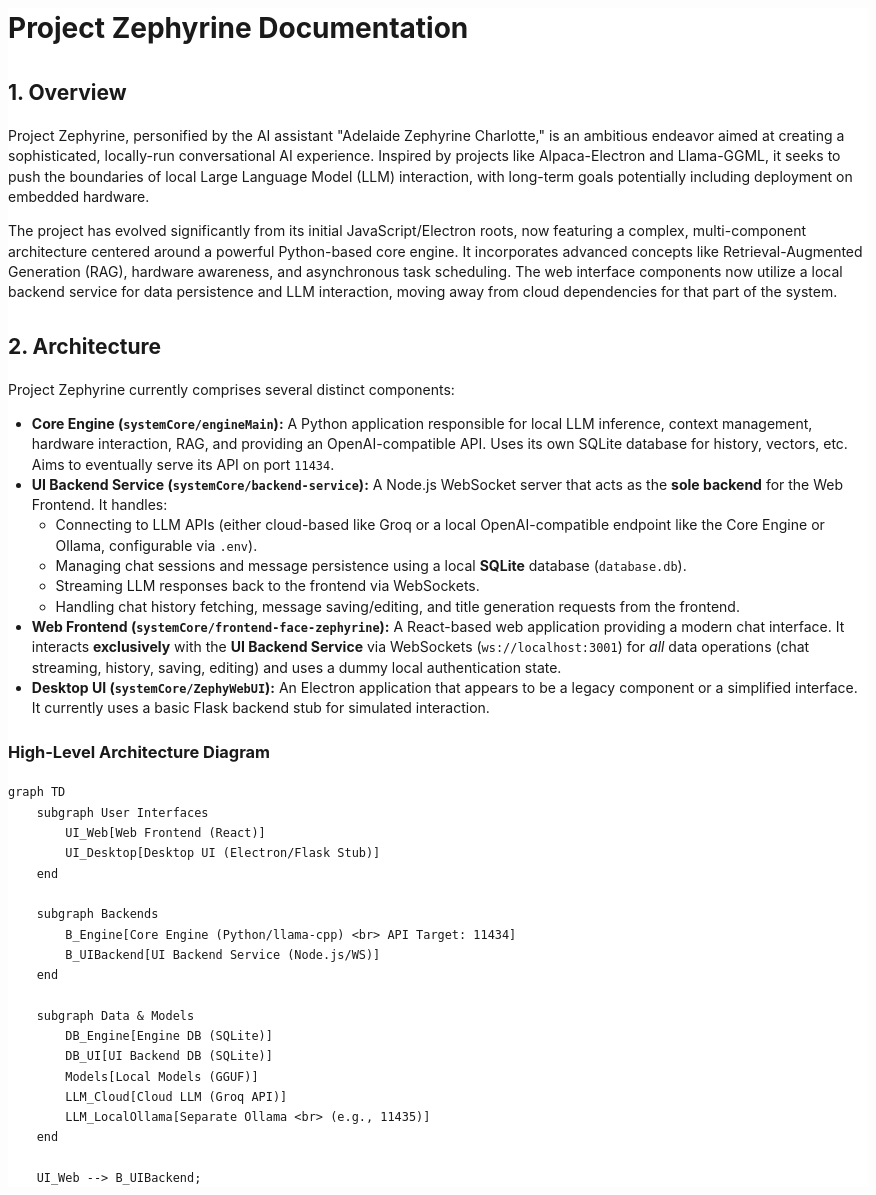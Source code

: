 # Project Zephyrine Documentation

## 1. Overview

Project Zephyrine, personified by the AI assistant "Adelaide Zephyrine Charlotte," is an ambitious endeavor aimed at creating a sophisticated, locally-run conversational AI experience. Inspired by projects like Alpaca-Electron and Llama-GGML, it seeks to push the boundaries of local Large Language Model (LLM) interaction, with long-term goals potentially including deployment on embedded hardware.

The project has evolved significantly from its initial JavaScript/Electron roots, now featuring a complex, multi-component architecture centered around a powerful Python-based core engine. It incorporates advanced concepts like Retrieval-Augmented Generation (RAG), hardware awareness, and asynchronous task scheduling. The web interface components now utilize a local backend service for data persistence and LLM interaction, moving away from cloud dependencies for that part of the system.

## 2. Architecture

Project Zephyrine currently comprises several distinct components:

*   **Core Engine (`systemCore/engineMain`):** A Python application responsible for local LLM inference, context management, hardware interaction, RAG, and providing an OpenAI-compatible API. Uses its own SQLite database for history, vectors, etc. Aims to eventually serve its API on port `11434`.
*   **UI Backend Service (`systemCore/backend-service`):** A Node.js WebSocket server that acts as the **sole backend** for the Web Frontend. It handles:
    *   Connecting to LLM APIs (either cloud-based like Groq or a local OpenAI-compatible endpoint like the Core Engine or Ollama, configurable via `.env`).
    *   Managing chat sessions and message persistence using a local **SQLite** database (`database.db`).
    *   Streaming LLM responses back to the frontend via WebSockets.
    *   Handling chat history fetching, message saving/editing, and title generation requests from the frontend.
*   **Web Frontend (`systemCore/frontend-face-zephyrine`):** A React-based web application providing a modern chat interface. It interacts **exclusively** with the **UI Backend Service** via WebSockets (`ws://localhost:3001`) for *all* data operations (chat streaming, history, saving, editing) and uses a dummy local authentication state.
*   **Desktop UI (`systemCore/ZephyWebUI`):** An Electron application that appears to be a legacy component or a simplified interface. It currently uses a basic Flask backend stub for simulated interaction.

### High-Level Architecture Diagram

```mermaid
graph TD
    subgraph User Interfaces
        UI_Web[Web Frontend (React)]
        UI_Desktop[Desktop UI (Electron/Flask Stub)]
    end

    subgraph Backends
        B_Engine[Core Engine (Python/llama-cpp) <br> API Target: 11434]
        B_UIBackend[UI Backend Service (Node.js/WS)]
    end

    subgraph Data & Models
        DB_Engine[Engine DB (SQLite)]
        DB_UI[UI Backend DB (SQLite)]
        Models[Local Models (GGUF)]
        LLM_Cloud[Cloud LLM (Groq API)]
        LLM_LocalOllama[Separate Ollama <br> (e.g., 11435)]
    end

    UI_Web --> B_UIBackend;

```